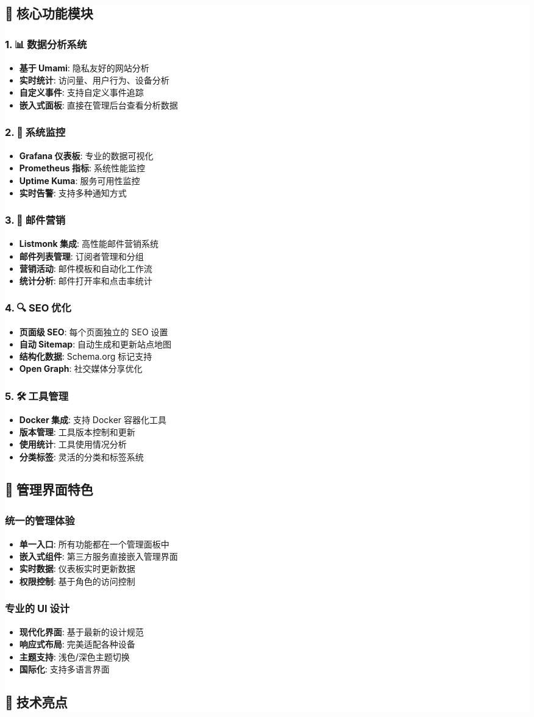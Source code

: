 ## 🚀 核心功能模块

### 1. 📊 数据分析系统
- **基于 Umami**: 隐私友好的网站分析
- **实时统计**: 访问量、用户行为、设备分析
- **自定义事件**: 支持自定义事件追踪
- **嵌入式面板**: 直接在管理后台查看分析数据

### 2. 🔧 系统监控
- **Grafana 仪表板**: 专业的数据可视化
- **Prometheus 指标**: 系统性能监控
- **Uptime Kuma**: 服务可用性监控
- **实时告警**: 支持多种通知方式

### 3. 📧 邮件营销
- **Listmonk 集成**: 高性能邮件营销系统
- **邮件列表管理**: 订阅者管理和分组
- **营销活动**: 邮件模板和自动化工作流
- **统计分析**: 邮件打开率和点击率统计

### 4. 🔍 SEO 优化
- **页面级 SEO**: 每个页面独立的 SEO 设置
- **自动 Sitemap**: 自动生成和更新站点地图
- **结构化数据**: Schema.org 标记支持
- **Open Graph**: 社交媒体分享优化

### 5. 🛠️ 工具管理
- **Docker 集成**: 支持 Docker 容器化工具
- **版本管理**: 工具版本控制和更新
- **使用统计**: 工具使用情况分析
- **分类标签**: 灵活的分类和标签系统

## 🎨 管理界面特色

### 统一的管理体验
- **单一入口**: 所有功能都在一个管理面板中
- **嵌入式组件**: 第三方服务直接嵌入管理界面
- **实时数据**: 仪表板实时更新数据
- **权限控制**: 基于角色的访问控制

### 专业的 UI 设计
- **现代化界面**: 基于最新的设计规范
- **响应式布局**: 完美适配各种设备
- **主题支持**: 浅色/深色主题切换
- **国际化**: 支持多语言界面

## 🔧 技术亮点
